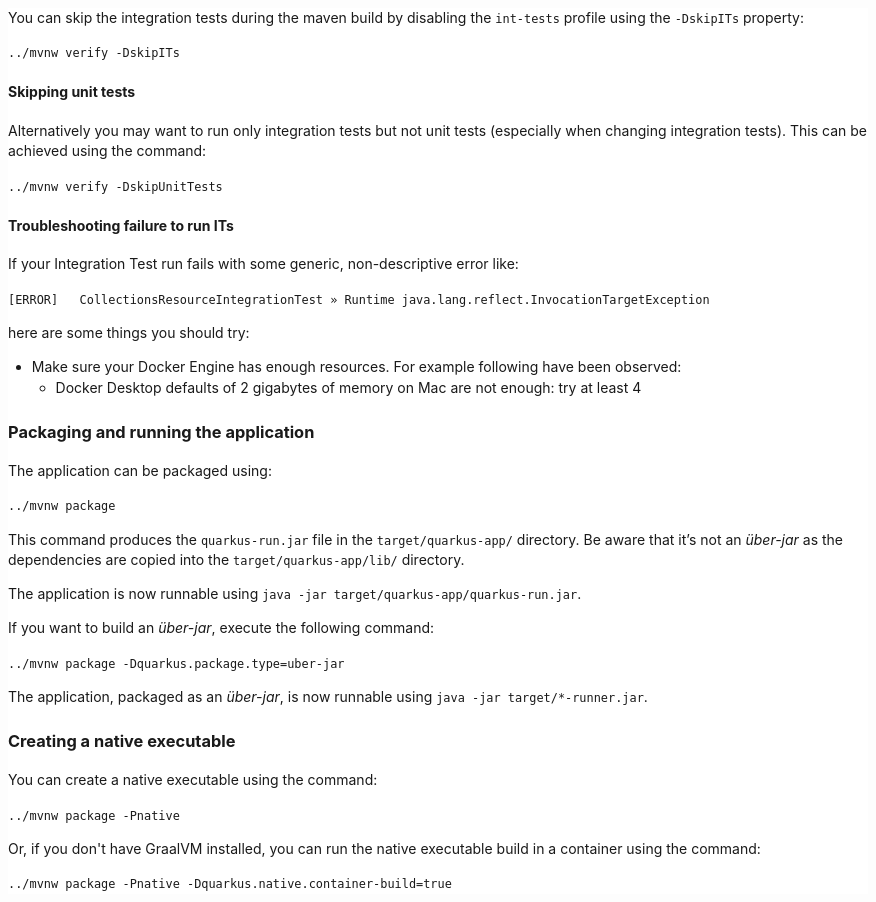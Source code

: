 You can skip the integration tests during the maven build by disabling the `int-tests` profile using the `-DskipITs` property:

```shell script
../mvnw verify -DskipITs
```

#### Skipping unit tests

Alternatively you may want to run only integration tests but not unit tests (especially when changing integration tests).
This can be achieved using the command:

```
../mvnw verify -DskipUnitTests
```

#### Troubleshooting failure to run ITs

If your Integration Test run fails with some generic, non-descriptive error like:

```
[ERROR]   CollectionsResourceIntegrationTest » Runtime java.lang.reflect.InvocationTargetException
```

here are some things you should try:

* Make sure your Docker Engine has enough resources. For example following have been observed:
    * Docker Desktop defaults of 2 gigabytes of memory on Mac are not enough: try at least 4

### Packaging and running the application

The application can be packaged using:
```shell script
../mvnw package
```
This command produces the `quarkus-run.jar` file in the `target/quarkus-app/` directory.
Be aware that it’s not an _über-jar_ as the dependencies are copied into the `target/quarkus-app/lib/` directory.

The application is now runnable using `java -jar target/quarkus-app/quarkus-run.jar`.

If you want to build an _über-jar_, execute the following command:
```shell script
../mvnw package -Dquarkus.package.type=uber-jar
```

The application, packaged as an _über-jar_, is now runnable using `java -jar target/*-runner.jar`.

### Creating a native executable

You can create a native executable using the command: 
```shell script
../mvnw package -Pnative
```

Or, if you don't have GraalVM installed, you can run the native executable build in a container using the command: 
```shell script
../mvnw package -Pnative -Dquarkus.native.container-build=true
```
